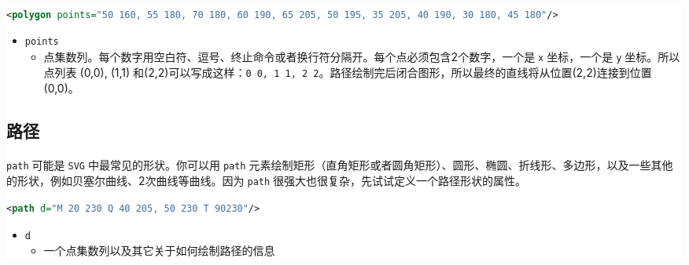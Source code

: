 ```xml
<polygon points="50 160, 55 180, 70 180, 60 190, 65 205, 50 195, 35 205, 40 190, 30 180, 45 180"/>
```

-   `points`
    -   点集数列。每个数字用空白符、逗号、终止命令或者换行符分隔开。每个点必须包含2个数字，一个是 `x` 坐标，一个是 `y` 坐标。所以点列表 (0,0), (1,1) 和(2,2)可以写成这样：`0 0, 1 1, 2 2`。路径绘制完后闭合图形，所以最终的直线将从位置(2,2)连接到位置(0,0)。

## 路径

`path` 可能是 `SVG` 中最常见的形状。你可以用 `path` 元素绘制矩形（直角矩形或者圆角矩形）、圆形、椭圆、折线形、多边形，以及一些其他的形状，例如贝塞尔曲线、2次曲线等曲线。因为 `path` 很强大也很复杂，先试试定义一个路径形状的属性。

```xml
<path d="M 20 230 Q 40 205, 50 230 T 90230"/>
```

-   `d`
    -   一个点集数列以及其它关于如何绘制路径的信息